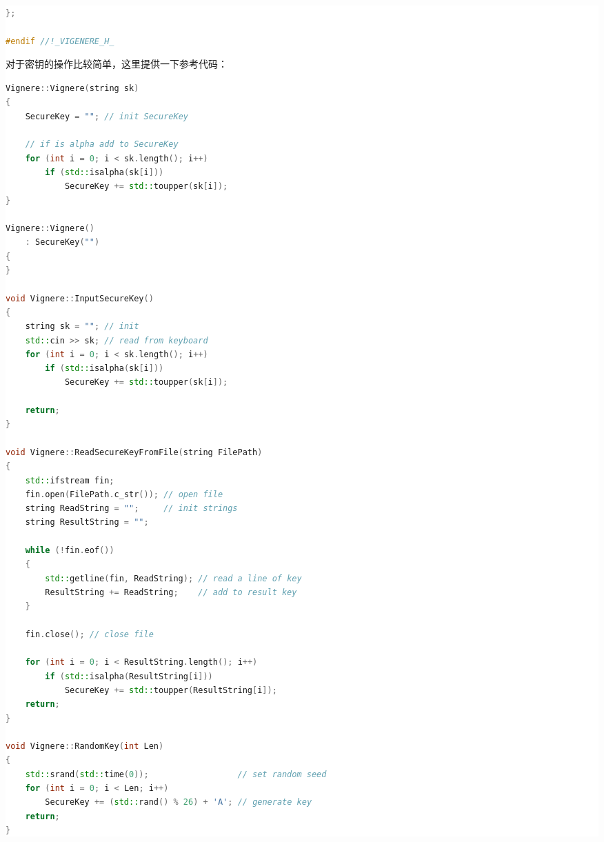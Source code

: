 ```cpp
};

#endif //!_VIGENERE_H_
```

对于密钥的操作比较简单，这里提供一下参考代码：

```cpp
Vignere::Vignere(string sk)
{
    SecureKey = ""; // init SecureKey

    // if is alpha add to SecureKey
    for (int i = 0; i < sk.length(); i++)
        if (std::isalpha(sk[i]))
            SecureKey += std::toupper(sk[i]);
}

Vignere::Vignere()
    : SecureKey("")
{
}

void Vignere::InputSecureKey()
{
    string sk = ""; // init
    std::cin >> sk; // read from keyboard
    for (int i = 0; i < sk.length(); i++)
        if (std::isalpha(sk[i]))
            SecureKey += std::toupper(sk[i]);

    return;
}

void Vignere::ReadSecureKeyFromFile(string FilePath)
{
    std::ifstream fin;
    fin.open(FilePath.c_str()); // open file
    string ReadString = "";     // init strings
    string ResultString = "";

    while (!fin.eof())
    {
        std::getline(fin, ReadString); // read a line of key
        ResultString += ReadString;    // add to result key
    }

    fin.close(); // close file

    for (int i = 0; i < ResultString.length(); i++)
        if (std::isalpha(ResultString[i]))
            SecureKey += std::toupper(ResultString[i]);
    return;
}

void Vignere::RandomKey(int Len)
{
    std::srand(std::time(0));                  // set random seed
    for (int i = 0; i < Len; i++)
        SecureKey += (std::rand() % 26) + 'A'; // generate key
    return;
}
```
